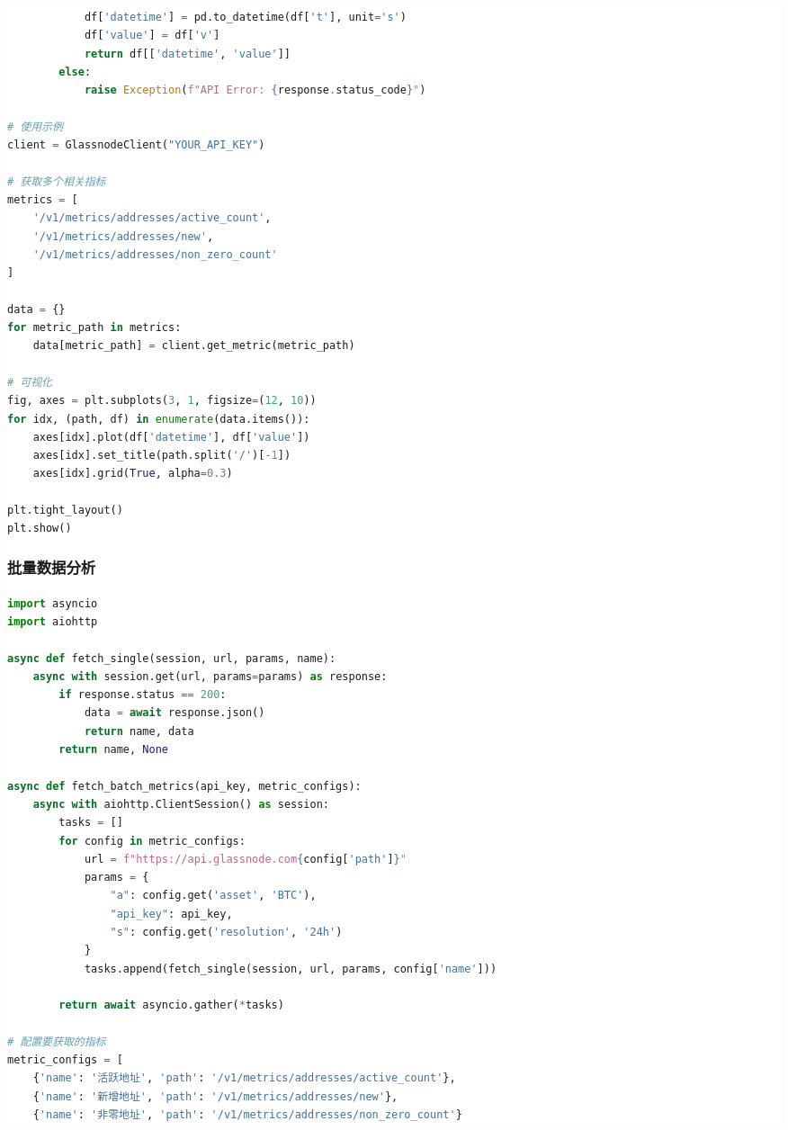 ```python
            df['datetime'] = pd.to_datetime(df['t'], unit='s')
            df['value'] = df['v']
            return df[['datetime', 'value']]
        else:
            raise Exception(f"API Error: {response.status_code}")

# 使用示例
client = GlassnodeClient("YOUR_API_KEY")

# 获取多个相关指标
metrics = [
    '/v1/metrics/addresses/active_count',
    '/v1/metrics/addresses/new',
    '/v1/metrics/addresses/non_zero_count'
]

data = {}
for metric_path in metrics:
    data[metric_path] = client.get_metric(metric_path)

# 可视化
fig, axes = plt.subplots(3, 1, figsize=(12, 10))
for idx, (path, df) in enumerate(data.items()):
    axes[idx].plot(df['datetime'], df['value'])
    axes[idx].set_title(path.split('/')[-1])
    axes[idx].grid(True, alpha=0.3)

plt.tight_layout()
plt.show()
```

### 批量数据分析

```python
import asyncio
import aiohttp

async def fetch_single(session, url, params, name):
    async with session.get(url, params=params) as response:
        if response.status == 200:
            data = await response.json()
            return name, data
        return name, None

async def fetch_batch_metrics(api_key, metric_configs):
    async with aiohttp.ClientSession() as session:
        tasks = []
        for config in metric_configs:
            url = f"https://api.glassnode.com{config['path']}"
            params = {
                "a": config.get('asset', 'BTC'),
                "api_key": api_key,
                "s": config.get('resolution', '24h')
            }
            tasks.append(fetch_single(session, url, params, config['name']))
        
        return await asyncio.gather(*tasks)

# 配置要获取的指标
metric_configs = [
    {'name': '活跃地址', 'path': '/v1/metrics/addresses/active_count'},
    {'name': '新增地址', 'path': '/v1/metrics/addresses/new'},
    {'name': '非零地址', 'path': '/v1/metrics/addresses/non_zero_count'}
```